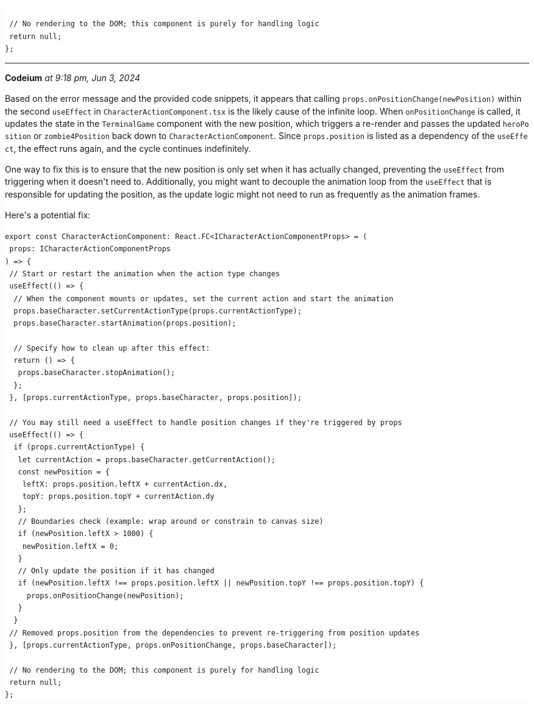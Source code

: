 ```tsx

 // No rendering to the DOM; this component is purely for handling logic
 return null;
};
```

---

**Codeium** _at 9:18 pm, Jun 3, 2024_

Based on the error message and the provided code snippets, it appears that calling `props.onPositionChange(newPosition)` within the second `useEffect` in `CharacterActionComponent.tsx` is the likely cause of the infinite loop. When `onPositionChange` is called, it updates the state in the `TerminalGame` component with the new position, which triggers a re-render and passes the updated `heroPosition` or `zombie4Position` back down to `CharacterActionComponent`. Since `props.position` is listed as a dependency of the `useEffect`, the effect runs again, and the cycle continues indefinitely.

One way to fix this is to ensure that the new position is only set when it has actually changed, preventing the `useEffect` from triggering when it doesn't need to. Additionally, you might want to decouple the animation loop from the `useEffect` that is responsible for updating the position, as the update logic might not need to run as frequently as the animation frames.

Here's a potential fix:

```tsx
export const CharacterActionComponent: React.FC<ICharacterActionComponentProps> = (
 props: ICharacterActionComponentProps
) => {
 // Start or restart the animation when the action type changes
 useEffect(() => {
  // When the component mounts or updates, set the current action and start the animation
  props.baseCharacter.setCurrentActionType(props.currentActionType);
  props.baseCharacter.startAnimation(props.position);

  // Specify how to clean up after this effect:
  return () => {
   props.baseCharacter.stopAnimation();
  };
 }, [props.currentActionType, props.baseCharacter, props.position]);

 // You may still need a useEffect to handle position changes if they're triggered by props
 useEffect(() => {
  if (props.currentActionType) {
   let currentAction = props.baseCharacter.getCurrentAction();
   const newPosition = {
    leftX: props.position.leftX + currentAction.dx,
    topY: props.position.topY + currentAction.dy
   };
   // Boundaries check (example: wrap around or constrain to canvas size)
   if (newPosition.leftX > 1000) {
    newPosition.leftX = 0;
   }
   // Only update the position if it has changed
   if (newPosition.leftX !== props.position.leftX || newPosition.topY !== props.position.topY) {
     props.onPositionChange(newPosition);
   }
  }
 // Removed props.position from the dependencies to prevent re-triggering from position updates
 }, [props.currentActionType, props.onPositionChange, props.baseCharacter]);

 // No rendering to the DOM; this component is purely for handling logic
 return null;
};
```
